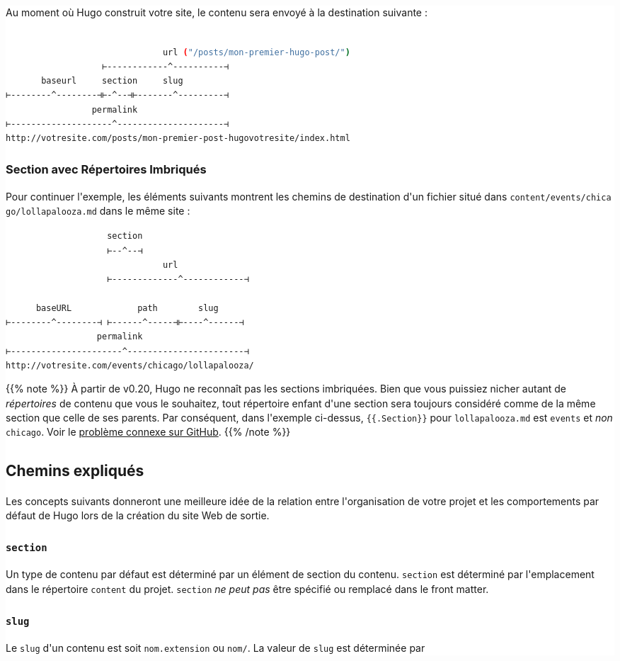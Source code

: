 Au moment où Hugo construit votre site, le contenu sera envoyé à la destination suivante :

```bash

                               url ("/posts/mon-premier-hugo-post/")
                   ⊢------------^----------⊣
       baseurl     section     slug
⊢--------^--------⊣⊢-^--⊣⊢-------^---------⊣
                 permalink
⊢--------------------^---------------------⊣
http://votresite.com/posts/mon-premier-post-hugovotresite/index.html
```

### Section avec Répertoires Imbriqués

Pour continuer l'exemple, les éléments suivants montrent les chemins de destination d'un fichier situé dans `content/events/chicago/lollapalooza.md` dans le même site :


```bash
                    section
                    ⊢--^--⊣
                               url
                    ⊢-------------^------------⊣

      baseURL             path        slug
⊢--------^--------⊣ ⊢------^-----⊣⊢----^------⊣
                  permalink
⊢----------------------^-----------------------⊣
http://votresite.com/events/chicago/lollapalooza/
```

{{% note %}}
À partir de v0.20, Hugo ne reconnaît pas les sections imbriquées. Bien que vous puissiez nicher autant de *répertoires* de contenu que vous le souhaitez, tout répertoire enfant d'une section sera toujours considéré comme de la même section que celle de ses parents. Par conséquent, dans l'exemple ci-dessus, `{{.Section}}` pour `lollapalooza.md` est `events` et *non* `chicago`. Voir le [problème connexe sur GitHub](https://github.com/gohugoio/hugo/issues/465).
{{% /note %}}

## Chemins expliqués

Les concepts suivants donneront une meilleure idée de la relation entre l'organisation de votre projet et les comportements par défaut de Hugo lors de la création du site Web de sortie.

### `section`

Un type de contenu par défaut est déterminé par un élément de section du contenu. `section` est déterminé par l'emplacement dans le répertoire `content` du projet. `section` *ne peut pas* être spécifié ou remplacé dans le front matter.

### `slug`

Le `slug` d'un contenu est soit `nom.extension` ou `nom/`. La valeur de `slug` est déterminée par 
